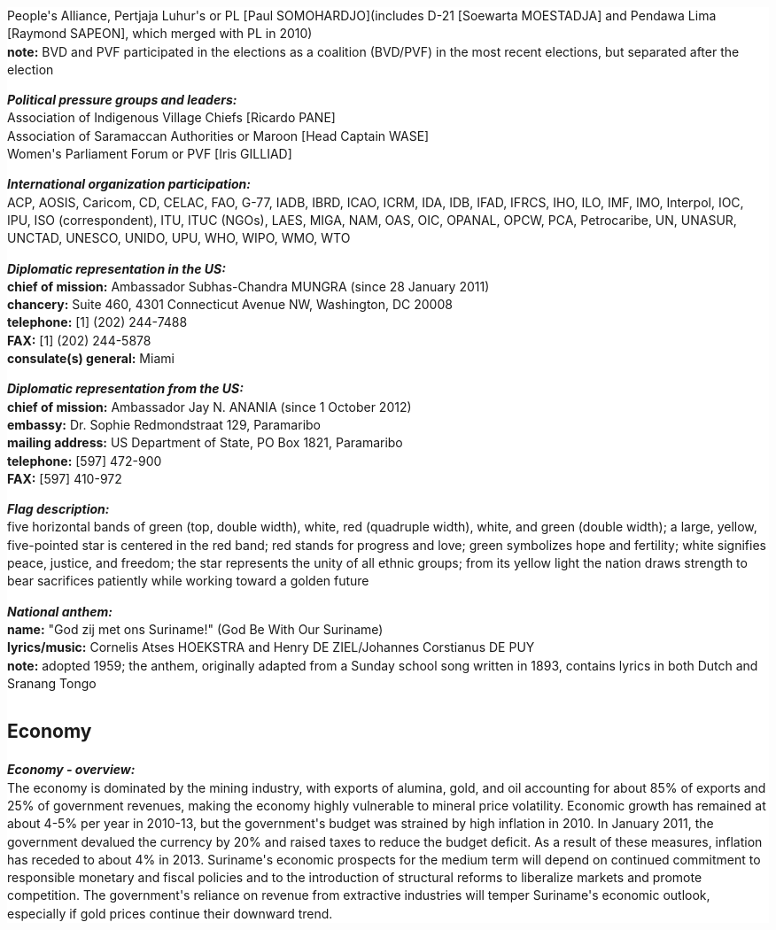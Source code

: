 People's Alliance, Pertjaja Luhur's or PL [Paul SOMOHARDJO](includes D-21 [Soewarta MOESTADJA] and Pendawa Lima [Raymond SAPEON], which merged with PL in 2010)   
**note:** BVD and PVF participated in the elections as a coalition (BVD/PVF) in the most recent elections, but separated after the election

**_Political pressure groups and leaders:_**   
Association of Indigenous Village Chiefs [Ricardo PANE]   
Association of Saramaccan Authorities or Maroon [Head Captain WASE]   
Women's Parliament Forum or PVF [Iris GILLIAD]

**_International organization participation:_**   
ACP, AOSIS, Caricom, CD, CELAC, FAO, G-77, IADB, IBRD, ICAO, ICRM, IDA, IDB, IFAD, IFRCS, IHO, ILO, IMF, IMO, Interpol, IOC, IPU, ISO (correspondent), ITU, ITUC (NGOs), LAES, MIGA, NAM, OAS, OIC, OPANAL, OPCW, PCA, Petrocaribe, UN, UNASUR, UNCTAD, UNESCO, UNIDO, UPU, WHO, WIPO, WMO, WTO

**_Diplomatic representation in the US:_**   
**chief of mission:** Ambassador Subhas-Chandra MUNGRA (since 28 January 2011)   
**chancery:** Suite 460, 4301 Connecticut Avenue NW, Washington, DC 20008   
**telephone:** [1] (202) 244-7488   
**FAX:** [1] (202) 244-5878   
**consulate(s) general:** Miami

**_Diplomatic representation from the US:_**   
**chief of mission:** Ambassador Jay N. ANANIA (since 1 October 2012)   
**embassy:** Dr. Sophie Redmondstraat 129, Paramaribo   
**mailing address:** US Department of State, PO Box 1821, Paramaribo   
**telephone:** [597] 472-900   
**FAX:** [597] 410-972

**_Flag description:_**   
five horizontal bands of green (top, double width), white, red (quadruple width), white, and green (double width); a large, yellow, five-pointed star is centered in the red band; red stands for progress and love; green symbolizes hope and fertility; white signifies peace, justice, and freedom; the star represents the unity of all ethnic groups; from its yellow light the nation draws strength to bear sacrifices patiently while working toward a golden future

**_National anthem:_**   
**name:** "God zij met ons Suriname!" (God Be With Our Suriname)   
**lyrics/music:** Cornelis Atses HOEKSTRA and Henry DE ZIEL/Johannes Corstianus DE PUY   
**note:** adopted 1959; the anthem, originally adapted from a Sunday school song written in 1893, contains lyrics in both Dutch and Sranang Tongo


## Economy

**_Economy - overview:_**   
The economy is dominated by the mining industry, with exports of alumina, gold, and oil accounting for about 85% of exports and 25% of government revenues, making the economy highly vulnerable to mineral price volatility. Economic growth has remained at about 4-5% per year in 2010-13, but the government's budget was strained by high inflation in 2010. In January 2011, the government devalued the currency by 20% and raised taxes to reduce the budget deficit. As a result of these measures, inflation has receded to about 4% in 2013. Suriname's economic prospects for the medium term will depend on continued commitment to responsible monetary and fiscal policies and to the introduction of structural reforms to liberalize markets and promote competition. The government's reliance on revenue from extractive industries will temper Suriname's economic outlook, especially if gold prices continue their downward trend.

